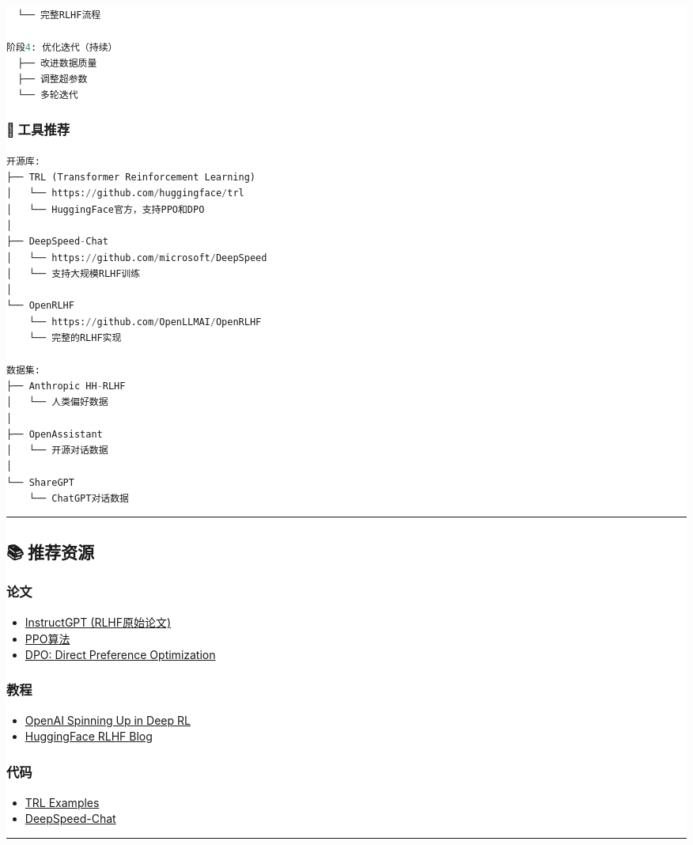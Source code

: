 ```python
  └── 完整RLHF流程

阶段4: 优化迭代（持续）
  ├── 改进数据质量
  ├── 调整超参数
  └── 多轮迭代
```

### 🔧 工具推荐

```python
开源库:
├── TRL (Transformer Reinforcement Learning)
│   └── https://github.com/huggingface/trl
│   └── HuggingFace官方，支持PPO和DPO
│
├── DeepSpeed-Chat
│   └── https://github.com/microsoft/DeepSpeed
│   └── 支持大规模RLHF训练
│
└── OpenRLHF
    └── https://github.com/OpenLLMAI/OpenRLHF
    └── 完整的RLHF实现

数据集:
├── Anthropic HH-RLHF
│   └── 人类偏好数据
│
├── OpenAssistant
│   └── 开源对话数据
│
└── ShareGPT
    └── ChatGPT对话数据
```

---

## 📚 推荐资源

### 论文
- [InstructGPT (RLHF原始论文)](https://arxiv.org/abs/2203.02155)
- [PPO算法](https://arxiv.org/abs/1707.06347)
- [DPO: Direct Preference Optimization](https://arxiv.org/abs/2305.18290)

### 教程
- [OpenAI Spinning Up in Deep RL](https://spinningup.openai.com/)
- [HuggingFace RLHF Blog](https://huggingface.co/blog/rlhf)

### 代码
- [TRL Examples](https://github.com/huggingface/trl/tree/main/examples)
- [DeepSpeed-Chat](https://github.com/microsoft/DeepSpeedExamples/tree/master/applications/DeepSpeed-Chat)

---